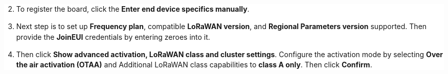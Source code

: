 <rk-img
  src="/assets/images/wisduo/rak3172-module/quickstart/RAK3172_New_9.png"
  width="100%"
  caption="Register end device"
/>

2. To register the board, click the **Enter end device specifics manually**.

<rk-img
  src="/assets/images/wisduo/rak3172-module/quickstart/RAK3172_New_10.png"
  width="100%"
  caption="Enter end device specifics manually"
/>

3. Next step is to set up **Frequency plan**, compatible **LoRaWAN version**, and **Regional Parameters version** supported. Then provide the **JoinEUI** credentials by entering zeroes into it.

<rk-img
  src="/assets/images/wisduo/rak3172-module/quickstart/RAK3172_New_11.png"
  width="80%"
  caption="Setting up for your device"
/>

<rk-img
  src="/assets/images/wisduo/rak3172-module/quickstart/RAK3172_New_12.png"
  width="80%"
  caption="Setting up for your device"
/>

<rk-img
  src="/assets/images/wisduo/rak3172-module/quickstart/RAK3172_New_13.png"
  width="90%"
  caption="Setting up for your device"
/>

<rk-img
  src="/assets/images/wisduo/rak3172-module/quickstart/RAK3172_New_14.png"
  width="90%"
  caption="Setting up for your device"
/>

4. Then click **Show advanced activation, LoRaWAN class and cluster settings**. Configure the activation mode by selecting **Over the air activation (OTAA)** and Additional LoRaWAN class capabilities to **class A only**. Then click **Confirm**.

<rk-img
  src="/assets/images/wisduo/rak3172-module/quickstart/RAK3172_New_15.png"
  width="90%"
  caption="Setting up for your device"
/>

<rk-img
  src="/assets/images/wisduo/rak3172-module/quickstart/RAK3172_New_16.png"
  width="90%"
  caption="Setting up for your device"
/>
